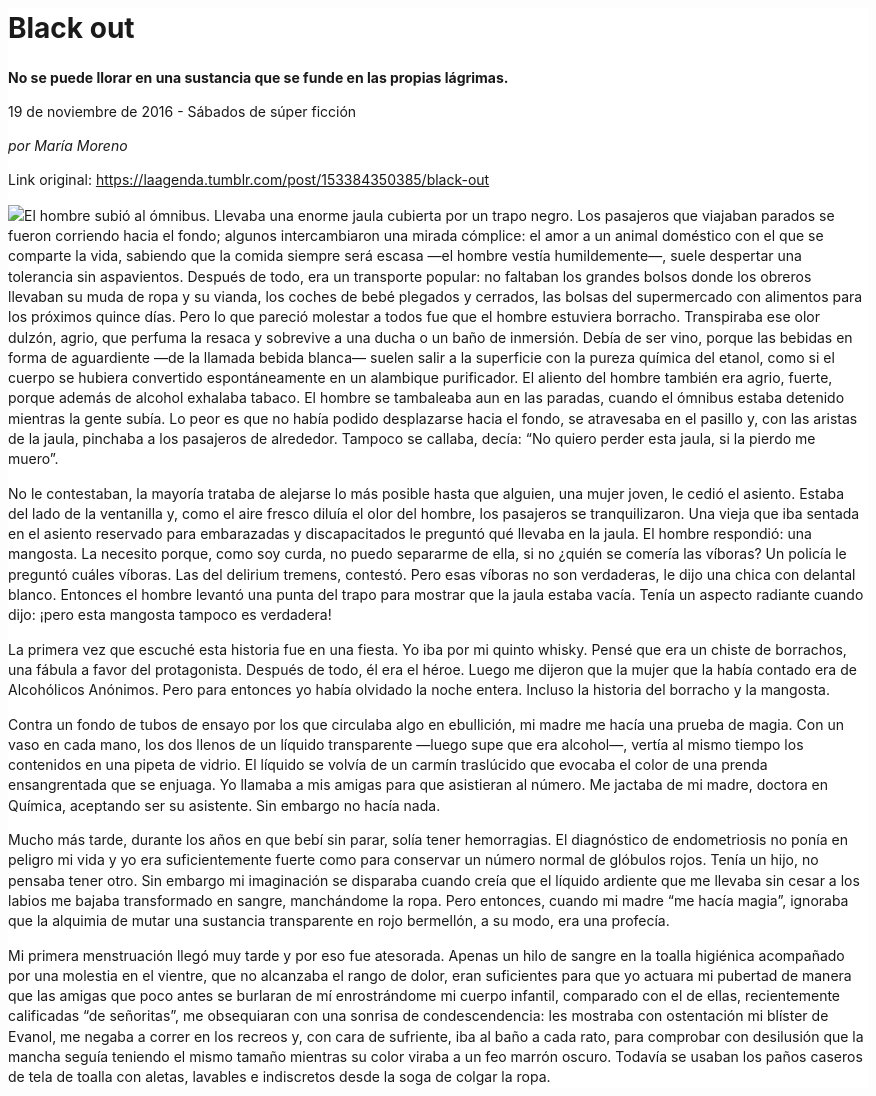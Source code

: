 # Black out

**No se puede llorar en una sustancia que se funde en las propias lágrimas.**

19 de noviembre de 2016 - Sábados de súper ficción

_por María Moreno_

Link original: https://laagenda.tumblr.com/post/153384350385/black-out

![](https://64.media.tumblr.com/9187054faaa913a90c5cf86f864df0f1/tumblr_inline_pjzvqbDpIx1t6q87u_500.jpg)El hombre subió al ómnibus. Llevaba una enorme jaula cubierta por un trapo negro. Los pasajeros que viajaban parados se fueron corriendo hacia el fondo; algunos intercambiaron una mirada cómplice: el amor a un animal doméstico con el que se comparte la vida, sabiendo que la comida siempre será escasa —el hombre vestía humildemente—, suele despertar una tolerancia sin aspavientos. Después de todo, era un transporte popular: no faltaban los grandes bolsos donde los obreros llevaban su muda de ropa y su vianda, los coches de bebé plegados y cerrados, las bolsas del supermercado con alimentos para los próximos quince días. Pero lo que pareció molestar a todos fue que el hombre estuviera borracho. Transpiraba ese olor dulzón, agrio, que perfuma la resaca y sobrevive a una ducha o un baño de inmersión. Debía de ser vino, porque las bebidas en forma de aguardiente —de la llamada bebida blanca— suelen salir a la superficie con la pureza química del etanol, como si el cuerpo se hubiera convertido espontáneamente en un alambique purificador. El aliento del hombre también era agrio, fuerte, porque además de alcohol exhalaba tabaco. El hombre se tambaleaba aun en las paradas, cuando el ómnibus estaba detenido mientras la gente subía. Lo peor es que no había podido desplazarse hacia el fondo, se atravesaba en el pasillo y, con las aristas de la jaula, pinchaba a los pasajeros de alrededor. Tampoco se callaba, decía: “No quiero perder esta jaula, si la pierdo me muero”.  

No le contestaban, la mayoría trataba de alejarse lo más posible hasta que alguien, una mujer joven, le cedió el asiento. Estaba del lado de la ventanilla y, como el aire fresco diluía el olor del hombre, los pasajeros se tranquilizaron. Una vieja que iba sentada en el asiento reservado para embarazadas y discapacitados le preguntó qué llevaba en la jaula. El hombre respondió: una mangosta. La necesito porque, como soy curda, no puedo separarme de ella, si no ¿quién se comería las víboras? Un policía le preguntó cuáles víboras. Las del delirium tremens, contestó. Pero esas víboras no son verdaderas, le dijo una chica con delantal blanco. Entonces el hombre levantó una punta del trapo para mostrar que la jaula estaba vacía. Tenía un aspecto radiante cuando dijo: ¡pero esta mangosta tampoco es verdadera!

La primera vez que escuché esta historia fue en una fiesta. Yo iba por mi quinto whisky. Pensé que era un chiste de borrachos, una fábula a favor del protagonista. Después de todo, él era el héroe. Luego me dijeron que la mujer que la había contado era de Alcohólicos Anónimos. Pero para entonces yo había olvidado la noche entera. Incluso la historia del borracho y la mangosta.


Contra un fondo de tubos de ensayo por los que circulaba algo en ebullición, mi madre me hacía una prueba de magia. Con un vaso en cada mano, los dos llenos de un líquido transparente —luego supe que era alcohol—, vertía al mismo tiempo los contenidos en una pipeta de vidrio. El líquido se volvía de un carmín traslúcido que evocaba el color de una prenda ensangrentada que se enjuaga. Yo llamaba a mis amigas para que asistieran al número. Me jactaba de mi madre, doctora en Química, aceptando ser su asistente. Sin embargo no hacía nada.  

Mucho más tarde, durante los años en que bebí sin parar, solía tener hemorragias. El diagnóstico de endometriosis no ponía en peligro mi vida y yo era suficientemente fuerte como para conservar un número normal de glóbulos rojos. Tenía un hijo, no pensaba tener otro. Sin embargo mi imaginación se disparaba cuando creía que el líquido ardiente que me llevaba
sin cesar a los labios me bajaba transformado en sangre, manchándome la ropa. Pero entonces, cuando mi madre “me hacía magia”, ignoraba que la alquimia de mutar una sustancia transparente en rojo bermellón, a su modo, era una profecía.


Mi primera menstruación llegó muy tarde y por eso fue atesorada. Apenas un hilo de sangre en la toalla higiénica acompañado por una molestia en el vientre, que no alcanzaba el rango de dolor, eran suficientes para que yo actuara mi pubertad de manera que las amigas que poco antes se burlaran de mí enrostrándome mi cuerpo infantil, comparado con el de ellas, recientemente calificadas “de señoritas”, me obsequiaran con una sonrisa de condescendencia: les mostraba con ostentación mi blíster de Evanol, me negaba a correr en los recreos y, con cara de sufriente, iba al baño a cada rato, para comprobar con desilusión que la mancha seguía teniendo el mismo tamaño mientras su color viraba a un feo marrón oscuro. Todavía se usaban los paños caseros de tela de toalla con aletas, lavables e indiscretos desde la soga de colgar la ropa. 

